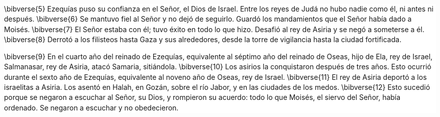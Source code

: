 \bibverse{5} Ezequías puso su confianza en el Señor, el Dios de Israel. Entre los reyes de Judá no hubo nadie como él, ni antes ni después. \bibverse{6} Se mantuvo fiel al Señor y no dejó de seguirlo. Guardó los mandamientos que el Señor había dado a Moisés. \bibverse{7} El Señor estaba con él; tuvo éxito en todo lo que hizo. Desafió al rey de Asiria y se negó a someterse a él. \bibverse{8} Derrotó a los filisteos hasta Gaza y sus alrededores, desde la torre de vigilancia hasta la ciudad fortificada. 

\bibverse{9} En el cuarto año del reinado de Ezequías, equivalente al séptimo año del reinado de Oseas, hijo de Ela, rey de Israel, Salmanasar, rey de Asiria, atacó Samaria, sitiándola. \bibverse{10} Los asirios la conquistaron después de tres años. Esto ocurrió durante el sexto año de Ezequías, equivalente al noveno año de Oseas, rey de Israel. \bibverse{11} El rey de Asiria deportó a los israelitas a Asiria. Los asentó en Halah, en Gozán, sobre el río Jabor, y en las ciudades de los medos. \bibverse{12} Esto sucedió porque se negaron a escuchar al Señor, su Dios, y rompieron su acuerdo: todo lo que Moisés, el siervo del Señor, había ordenado. Se negaron a escuchar y no obedecieron. 

